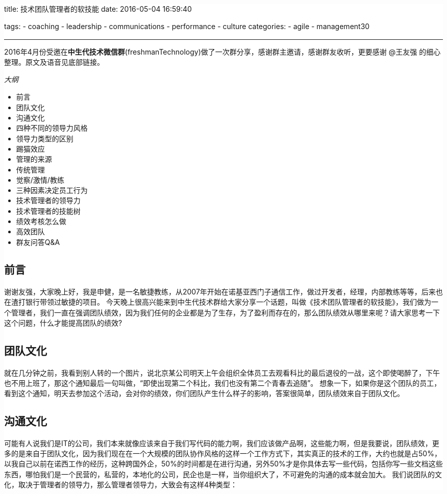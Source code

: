 title: 技术团队管理者的软技能
date: 2016-05-04 16:59:40

tags:
	- coaching
	- leadership
	- communications
	- performance
	- culture
categories:
	- agile
	- management30

---

2016年4月份受邀在**中生代技术微信群**(freshmanTechnology)做了一次群分享，感谢群主邀请，感谢群友收听，更要感谢 @王友强 的细心整理。原文及语音见底部链接。

*大纲*

* 前言
* 团队文化
* 沟通文化
* 四种不同的领导力风格
* 领导力类型的区别
* 踢猫效应
* 管理的来源
* 传统管理
* 觉察/激情/教练
* 三种因素决定员工行为
* 技术管理者的领导力
* 技术管理者的技能树
* 绩效考核怎么做
* 高效团队
* 群友问答Q&A


         
## 前言
谢谢友强，大家晚上好，我是申健，是一名敏捷教练，从2007年开始在诺基亚西门子通信工作，做过开发者，经理，内部教练等等，后来也在渣打银行带领过敏捷的项目。
今天晚上很高兴能来到中生代技术群给大家分享一个话题，叫做《技术团队管理者的软技能》，我们做为一个管理者，我们一直在强调团队绩效，因为我们任何的企业都是为了生存，为了盈利而存在的，那么团队绩效从哪里来呢？请大家思考一下这个问题，什么才能提高团队的绩效?

## 团队文化
就在几分钟之前，我看到别人转的一个图片，说北京某公司明天上午会组织全体员工去观看科比的最后退役的一战，这个即使喝醉了，下午也不用上班了，那这个通知最后一句叫做，“即使出现第二个科比，我们也没有第二个青春去追随”。
想象一下，如果你是这个团队的员工，看到这个通知，明天去参加这个活动，会对你的绩效，你们团队产生什么样子的影响，答案很简单，团队绩效来自于团队文化。
## 沟通文化
可能有人说我们是IT的公司，我们本来就像应该来自于我们写代码的能力啊，我们应该做产品啊，这些能力啊，但是我要说，团队绩效，更多的是来自于团队文化，因为我们现在在一个大规模的团队协作风格的这样一个工作方式下，其实真正的技术的工作，大约也就是占50%，以我自己以前在诺西工作的经历，这种跨国外企，50%的时间都是在进行沟通，另外50%才是你具体去写一些代码，包括你写一些文档这些东西，哪怕我们是一个民营的，私营的，本地化的公司，民企也是一样，当你组织大了，不可避免的沟通的成本就会加大。
我们说团队的文化，取决于管理者的领导力，那么管理者领导力，大致会有这样4种类型：
